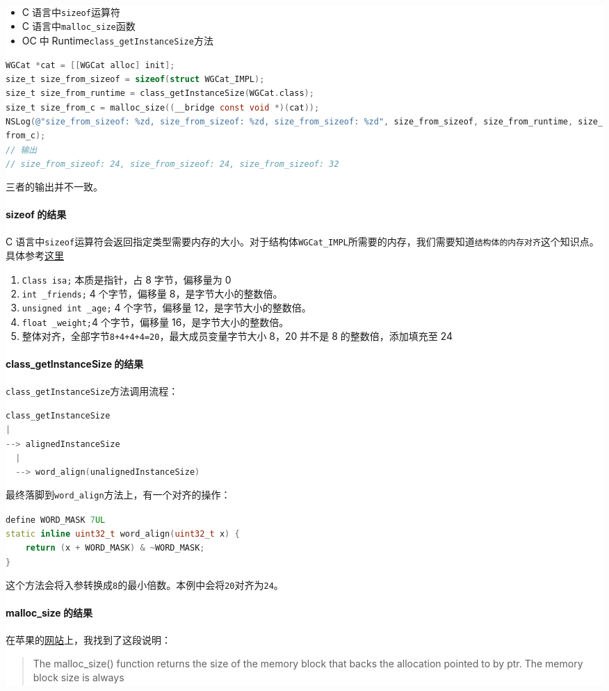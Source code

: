 - C 语言中`sizeof`运算符
- C 语言中`malloc_size`函数
- OC 中 Runtime`class_getInstanceSize`方法

```Objective-C
WGCat *cat = [[WGCat alloc] init];
size_t size_from_sizeof = sizeof(struct WGCat_IMPL);
size_t size_from_runtime = class_getInstanceSize(WGCat.class);
size_t size_from_c = malloc_size((__bridge const void *)(cat));
NSLog(@"size_from_sizeof: %zd, size_from_sizeof: %zd, size_from_sizeof: %zd", size_from_sizeof, size_from_runtime, size_from_c);
// 输出
// size_from_sizeof: 24, size_from_sizeof: 24, size_from_sizeof: 32
```

三者的输出并不一致。

#### sizeof 的结果

C 语言中`sizeof`运算符会返回指定类型需要内存的大小。对于结构体`WGCat_IMPL`所需要的内存，我们需要知道`结构体的内存对齐`这个知识点。具体参考[这里](https://levphy.github.io/2017/03/23/memory-alignment.html)

1. `Class isa;` 本质是指针，占 8 字节，偏移量为 0
2. `int _friends;` 4 个字节，偏移量 8，是字节大小的整数倍。
3. `unsigned int _age;` 4 个字节，偏移量 12，是字节大小的整数倍。
4. `float _weight;`4 个字节，偏移量 16，是字节大小的整数倍。
5. 整体对齐，全部字节`8+4+4+4=20`，最大成员变量字节大小 8，20 并不是 8 的整数倍，添加填充至 24

#### class_getInstanceSize 的结果

`class_getInstanceSize`方法调用流程：

```c++
class_getInstanceSize
|
--> alignedInstanceSize
  |
  --> word_align(unalignedInstanceSize)
```

最终落脚到`word_align`方法上，有一个对齐的操作：

```c++
define WORD_MASK 7UL
static inline uint32_t word_align(uint32_t x) {
    return (x + WORD_MASK) & ~WORD_MASK;
}
```

这个方法会将入参转换成`8`的最小倍数。本例中会将`20`对齐为`24`。

#### malloc_size 的结果

在苹果的[网站](https://developer.apple.com/library/archive/documentation/System/Conceptual/ManPages_iPhoneOS/man3/malloc_size.3.html)上，我找到了这段说明：

> The malloc_size() function returns the size of the memory block that backs the allocation pointed to by ptr. The memory block size is always
